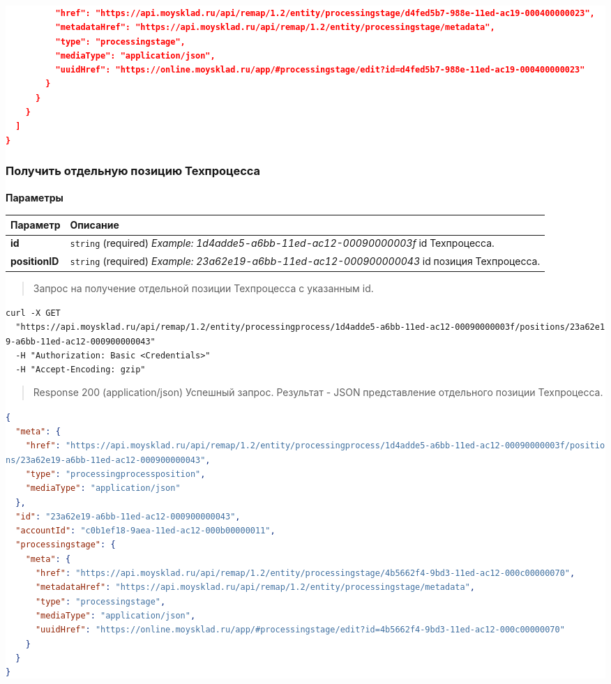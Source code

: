 ```json
          "href": "https://api.moysklad.ru/api/remap/1.2/entity/processingstage/d4fed5b7-988e-11ed-ac19-000400000023",
          "metadataHref": "https://api.moysklad.ru/api/remap/1.2/entity/processingstage/metadata",
          "type": "processingstage",
          "mediaType": "application/json",
          "uuidHref": "https://online.moysklad.ru/app/#processingstage/edit?id=d4fed5b7-988e-11ed-ac19-000400000023"
        }
      }
    }
  ]
}
```

### Получить отдельную позицию Техпроцесса

**Параметры**

| Параметр | Описание                                                                                   |
| :------- |:-------------------------------------------------------------------------------------------|
| **id**   | `string` (required) *Example: 1d4adde5-a6bb-11ed-ac12-00090000003f* id Техпроцесса.        |
| **positionID**   | `string` (required) *Example: 23a62e19-a6bb-11ed-ac12-000900000043* id позиция Техпроцесса.|

> Запрос на получение отдельной позиции Техпроцесса с указанным id.

```shell
curl -X GET
  "https://api.moysklad.ru/api/remap/1.2/entity/processingprocess/1d4adde5-a6bb-11ed-ac12-00090000003f/positions/23a62e19-a6bb-11ed-ac12-000900000043"
  -H "Authorization: Basic <Credentials>"
  -H "Accept-Encoding: gzip"
```

> Response 200 (application/json)
Успешный запрос. Результат - JSON представление отдельного позиции Техпроцесса.

```json
{
  "meta": {
    "href": "https://api.moysklad.ru/api/remap/1.2/entity/processingprocess/1d4adde5-a6bb-11ed-ac12-00090000003f/positions/23a62e19-a6bb-11ed-ac12-000900000043",
    "type": "processingprocessposition",
    "mediaType": "application/json"
  },
  "id": "23a62e19-a6bb-11ed-ac12-000900000043",
  "accountId": "c0b1ef18-9aea-11ed-ac12-000b00000011",
  "processingstage": {
    "meta": {
      "href": "https://api.moysklad.ru/api/remap/1.2/entity/processingstage/4b5662f4-9bd3-11ed-ac12-000c00000070",
      "metadataHref": "https://api.moysklad.ru/api/remap/1.2/entity/processingstage/metadata",
      "type": "processingstage",
      "mediaType": "application/json",
      "uuidHref": "https://online.moysklad.ru/app/#processingstage/edit?id=4b5662f4-9bd3-11ed-ac12-000c00000070"
    }
  }
}
```
